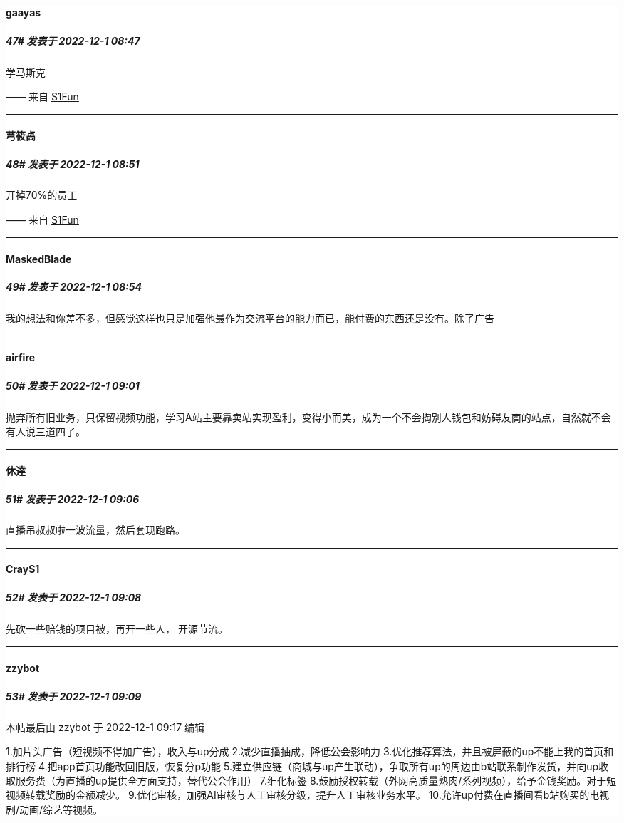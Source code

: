 ####  gaayas  
##### 47#       发表于 2022-12-1 08:47

学马斯克

—— 来自 [S1Fun](https://s1fun.koalcat.com)

*****

####  芎筱卨  
##### 48#       发表于 2022-12-1 08:51

开掉70%的员工

—— 来自 [S1Fun](https://s1fun.koalcat.com)

*****

####  MaskedBlade  
##### 49#       发表于 2022-12-1 08:54

我的想法和你差不多，但感觉这样也只是加强他最作为交流平台的能力而已，能付费的东西还是没有。除了广告

*****

####  airfire  
##### 50#       发表于 2022-12-1 09:01

抛弃所有旧业务，只保留视频功能，学习A站主要靠卖站实现盈利，变得小而美，成为一个不会掏别人钱包和妨碍友商的站点，自然就不会有人说三道四了。

*****

####  休達  
##### 51#       发表于 2022-12-1 09:06

直播吊叔叔啦一波流量，然后套现跑路。

*****

####  CrayS1  
##### 52#       发表于 2022-12-1 09:08

先砍一些赔钱的项目被，再开一些人， 开源节流。

*****

####  zzybot  
##### 53#       发表于 2022-12-1 09:09

 本帖最后由 zzybot 于 2022-12-1 09:17 编辑 

1.加片头广告（短视频不得加广告），收入与up分成
2.减少直播抽成，降低公会影响力
3.优化推荐算法，并且被屏蔽的up不能上我的首页和排行榜
4.把app首页功能改回旧版，恢复分p功能
5.建立供应链（商城与up产生联动），争取所有up的周边由b站联系制作发货，并向up收取服务费（为直播的up提供全方面支持，替代公会作用）
7.细化标签
8.鼓励授权转载（外网高质量熟肉/系列视频），给予金钱奖励。对于短视频转载奖励的金额减少。
9.优化审核，加强AI审核与人工审核分级，提升人工审核业务水平。
10.允许up付费在直播间看b站购买的电视剧/动画/综艺等视频。
